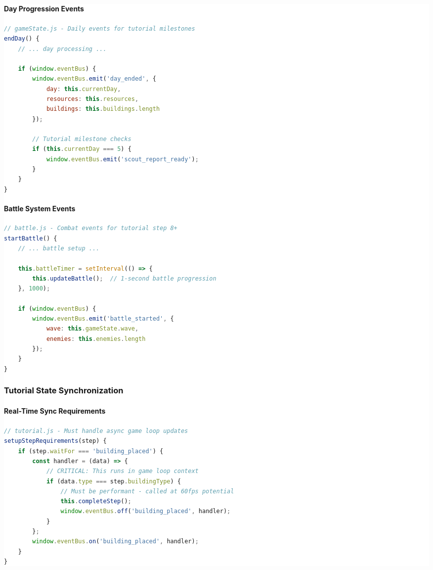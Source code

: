 
#### Day Progression Events
```javascript
// gameState.js - Daily events for tutorial milestones
endDay() {
    // ... day processing ...
    
    if (window.eventBus) {
        window.eventBus.emit('day_ended', { 
            day: this.currentDay,
            resources: this.resources,
            buildings: this.buildings.length
        });
        
        // Tutorial milestone checks
        if (this.currentDay === 5) {
            window.eventBus.emit('scout_report_ready');
        }
    }
}
```

#### Battle System Events
```javascript
// battle.js - Combat events for tutorial step 8+
startBattle() {
    // ... battle setup ...
    
    this.battleTimer = setInterval(() => {
        this.updateBattle();  // 1-second battle progression
    }, 1000);
    
    if (window.eventBus) {
        window.eventBus.emit('battle_started', {
            wave: this.gameState.wave,
            enemies: this.enemies.length
        });
    }
}
```

### Tutorial State Synchronization

#### Real-Time Sync Requirements
```javascript
// tutorial.js - Must handle async game loop updates
setupStepRequirements(step) {
    if (step.waitFor === 'building_placed') {
        const handler = (data) => {
            // CRITICAL: This runs in game loop context
            if (data.type === step.buildingType) {
                // Must be performant - called at 60fps potential
                this.completeStep();
                window.eventBus.off('building_placed', handler);
            }
        };
        window.eventBus.on('building_placed', handler);
    }
}
```
